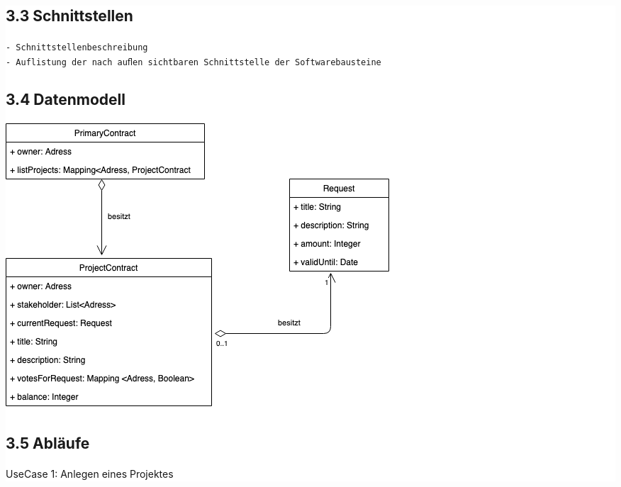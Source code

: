 ## 3.3 Schnittstellen
    - Schnittstellenbeschreibung
    - Auflistung der nach auﬂen sichtbaren Schnittstelle der Softwarebausteine

## 3.4 Datenmodell 

![Datenmodell](Diagramme/Datenmodell.png)

## 3.5 Abläufe

UseCase 1: Anlegen eines Projektes